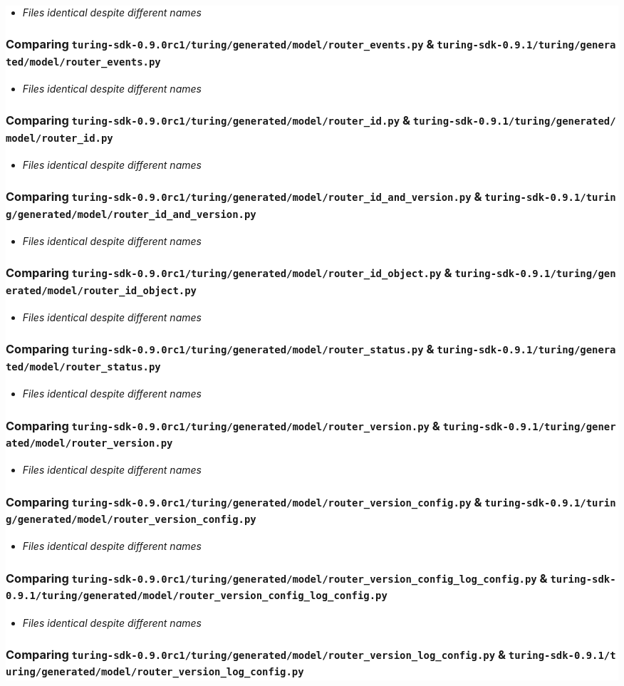  * *Files identical despite different names*

### Comparing `turing-sdk-0.9.0rc1/turing/generated/model/router_events.py` & `turing-sdk-0.9.1/turing/generated/model/router_events.py`

 * *Files identical despite different names*

### Comparing `turing-sdk-0.9.0rc1/turing/generated/model/router_id.py` & `turing-sdk-0.9.1/turing/generated/model/router_id.py`

 * *Files identical despite different names*

### Comparing `turing-sdk-0.9.0rc1/turing/generated/model/router_id_and_version.py` & `turing-sdk-0.9.1/turing/generated/model/router_id_and_version.py`

 * *Files identical despite different names*

### Comparing `turing-sdk-0.9.0rc1/turing/generated/model/router_id_object.py` & `turing-sdk-0.9.1/turing/generated/model/router_id_object.py`

 * *Files identical despite different names*

### Comparing `turing-sdk-0.9.0rc1/turing/generated/model/router_status.py` & `turing-sdk-0.9.1/turing/generated/model/router_status.py`

 * *Files identical despite different names*

### Comparing `turing-sdk-0.9.0rc1/turing/generated/model/router_version.py` & `turing-sdk-0.9.1/turing/generated/model/router_version.py`

 * *Files identical despite different names*

### Comparing `turing-sdk-0.9.0rc1/turing/generated/model/router_version_config.py` & `turing-sdk-0.9.1/turing/generated/model/router_version_config.py`

 * *Files identical despite different names*

### Comparing `turing-sdk-0.9.0rc1/turing/generated/model/router_version_config_log_config.py` & `turing-sdk-0.9.1/turing/generated/model/router_version_config_log_config.py`

 * *Files identical despite different names*

### Comparing `turing-sdk-0.9.0rc1/turing/generated/model/router_version_log_config.py` & `turing-sdk-0.9.1/turing/generated/model/router_version_log_config.py`
